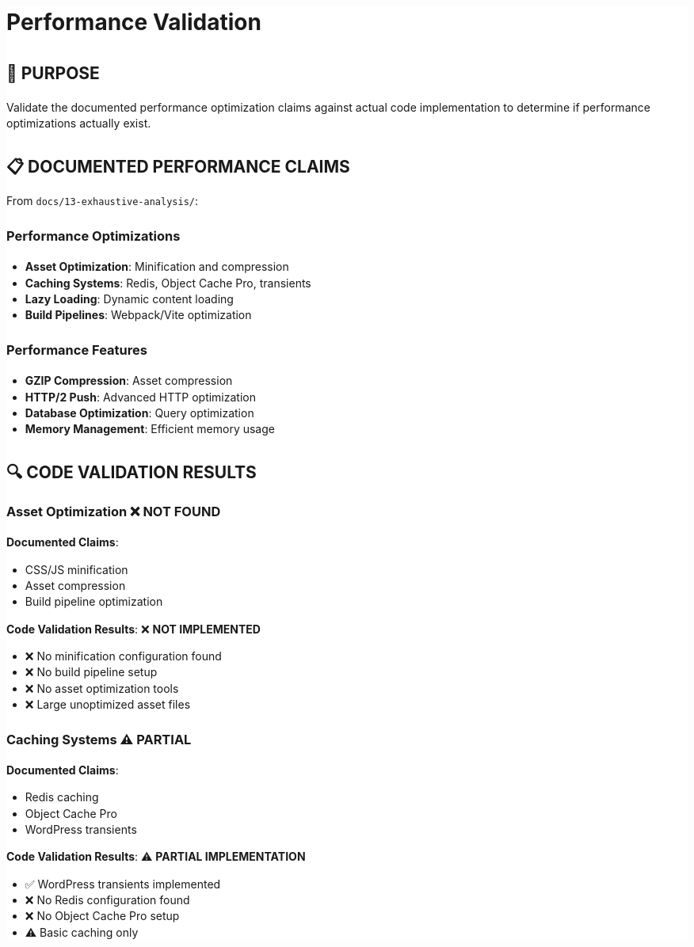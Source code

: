 # Performance Validation

## 🎯 **PURPOSE**

Validate the documented performance optimization claims against actual code implementation to determine if performance optimizations actually exist.

## 📋 **DOCUMENTED PERFORMANCE CLAIMS**

From `docs/13-exhaustive-analysis/`:

### **Performance Optimizations**
- **Asset Optimization**: Minification and compression
- **Caching Systems**: Redis, Object Cache Pro, transients
- **Lazy Loading**: Dynamic content loading
- **Build Pipelines**: Webpack/Vite optimization

### **Performance Features**
- **GZIP Compression**: Asset compression
- **HTTP/2 Push**: Advanced HTTP optimization
- **Database Optimization**: Query optimization
- **Memory Management**: Efficient memory usage

## 🔍 **CODE VALIDATION RESULTS**

### **Asset Optimization** ❌ **NOT FOUND**
**Documented Claims**:
- CSS/JS minification
- Asset compression
- Build pipeline optimization

**Code Validation Results**: ❌ **NOT IMPLEMENTED**
- ❌ No minification configuration found
- ❌ No build pipeline setup
- ❌ No asset optimization tools
- ❌ Large unoptimized asset files

### **Caching Systems** ⚠️ **PARTIAL**
**Documented Claims**:
- Redis caching
- Object Cache Pro
- WordPress transients

**Code Validation Results**: ⚠️ **PARTIAL IMPLEMENTATION**
- ✅ WordPress transients implemented
- ❌ No Redis configuration found
- ❌ No Object Cache Pro setup
- ⚠️ Basic caching only
